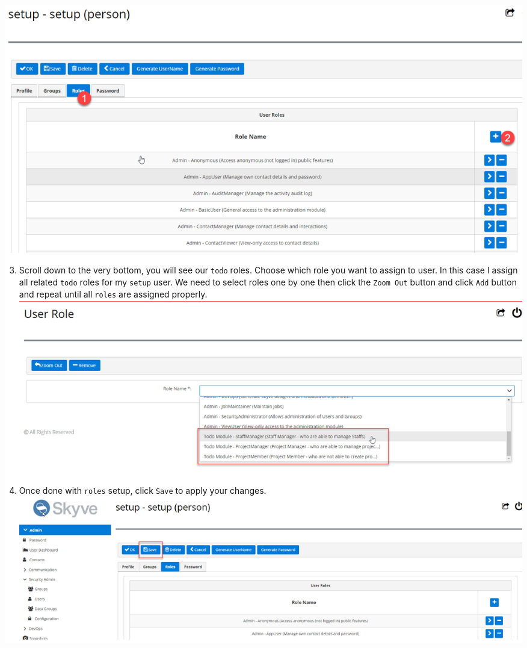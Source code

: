 ![](doc_img_src/role%20add.png)

3. Scroll down to the very bottom, you will see our `todo` roles. Choose which role you want to assign to user. In this case I assign all related `todo` roles for my `setup` user. We need to select roles one by one then click the `Zoom Out` button and click `Add` button and repeat until all `roles` are assigned properly.
![](doc_img_src/todo%20roles.png)

4. Once done with `roles` setup, click `Save` to apply your changes.
![](doc_img_src/saveroles.png)
